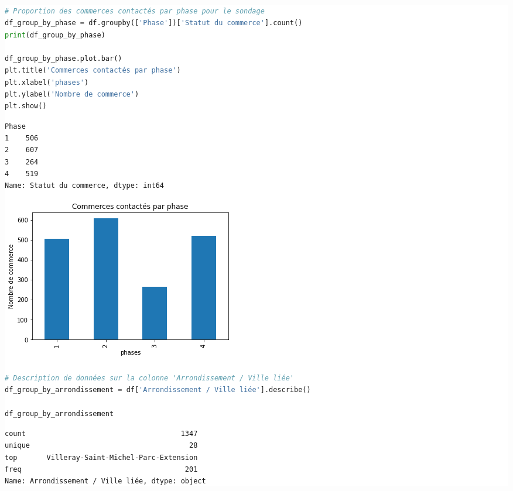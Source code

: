 


```python
# Proportion des commerces contactés par phase pour le sondage 
df_group_by_phase = df.groupby(['Phase'])['Statut du commerce'].count()
print(df_group_by_phase)

df_group_by_phase.plot.bar()
plt.title('Commerces contactés par phase')
plt.xlabel('phases')
plt.ylabel('Nombre de commerce')
plt.show()
```

    Phase
    1    506
    2    607
    3    264
    4    519
    Name: Statut du commerce, dtype: int64
    


    
![png](images/output_4_1.png)
    



```python
# Description de données sur la colonne 'Arrondissement / Ville liée'
df_group_by_arrondissement = df['Arrondissement / Ville liée'].describe()

df_group_by_arrondissement
```




    count                                     1347
    unique                                      28
    top       Villeray-Saint-Michel-Parc-Extension
    freq                                       201
    Name: Arrondissement / Ville liée, dtype: object
